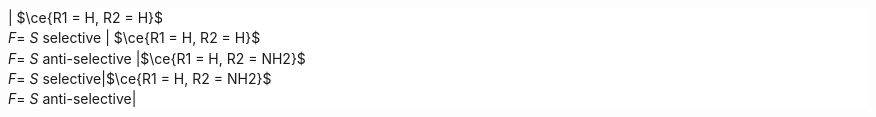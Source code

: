 | $\ce{R1 = H, R2 = H}$<br/>$F=$ *S* selective | $\ce{R1 = H, R2 = H}$<br/>$F=$ *S* anti-selective |$\ce{R1 = H, R2 = NH2}$<br/>$F=$ *S* selective|$\ce{R1 = H, R2 = NH2}$<br/>$F=$ *S* anti-selective|